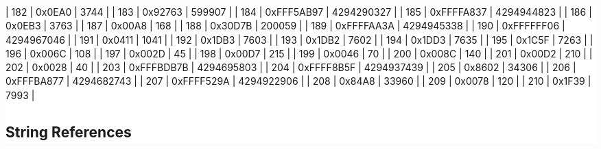 |     182 | 0x0EA0      |        3744 |
|     183 | 0x92763     |      599907 |
|     184 | 0xFFF5AB97  |  4294290327 |
|     185 | 0xFFFFA837  |  4294944823 |
|     186 | 0x0EB3      |        3763 |
|     187 | 0x00A8      |         168 |
|     188 | 0x30D7B     |      200059 |
|     189 | 0xFFFFAA3A  |  4294945338 |
|     190 | 0xFFFFFF06  |  4294967046 |
|     191 | 0x0411      |        1041 |
|     192 | 0x1DB3      |        7603 |
|     193 | 0x1DB2      |        7602 |
|     194 | 0x1DD3      |        7635 |
|     195 | 0x1C5F      |        7263 |
|     196 | 0x006C      |         108 |
|     197 | 0x002D      |          45 |
|     198 | 0x00D7      |         215 |
|     199 | 0x0046      |          70 |
|     200 | 0x008C      |         140 |
|     201 | 0x00D2      |         210 |
|     202 | 0x0028      |          40 |
|     203 | 0xFFFBDB7B  |  4294695803 |
|     204 | 0xFFFF8B5F  |  4294937439 |
|     205 | 0x8602      |       34306 |
|     206 | 0xFFFBA877  |  4294682743 |
|     207 | 0xFFFF529A  |  4294922906 |
|     208 | 0x84A8      |       33960 |
|     209 | 0x0078      |         120 |
|     210 | 0x1F39      |        7993 |

## String References
